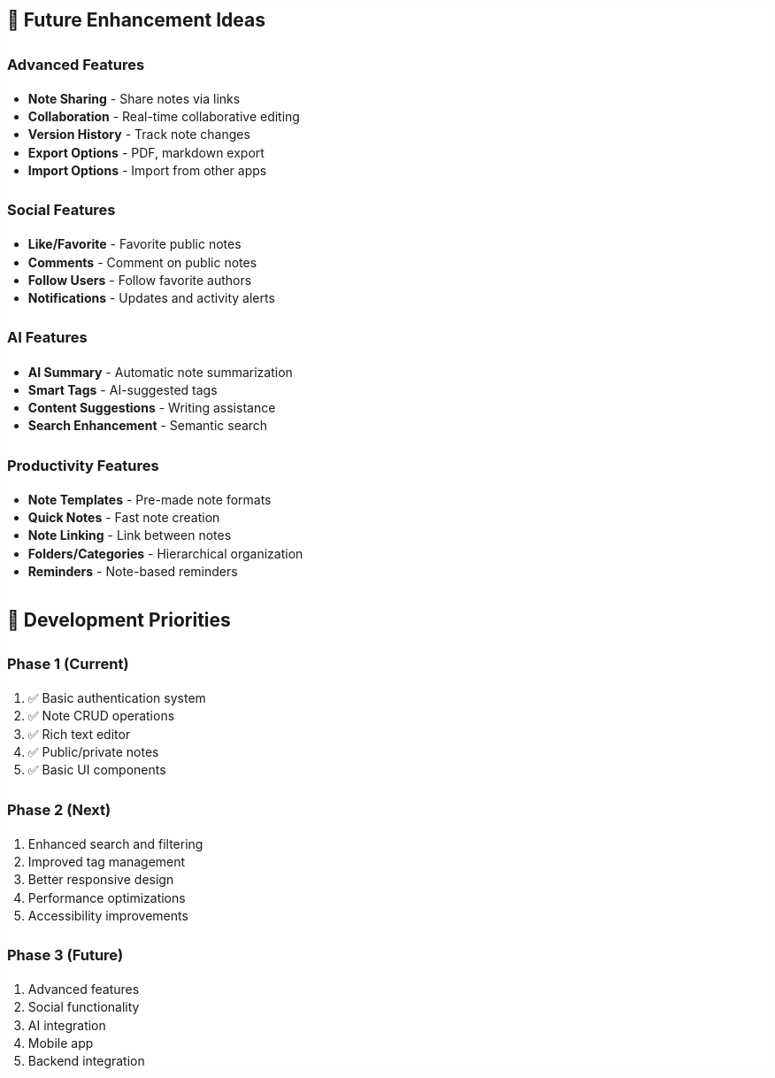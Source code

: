 ## 🚀 Future Enhancement Ideas

### Advanced Features
- **Note Sharing** - Share notes via links
- **Collaboration** - Real-time collaborative editing
- **Version History** - Track note changes
- **Export Options** - PDF, markdown export
- **Import Options** - Import from other apps

### Social Features
- **Like/Favorite** - Favorite public notes
- **Comments** - Comment on public notes
- **Follow Users** - Follow favorite authors
- **Notifications** - Updates and activity alerts

### AI Features
- **AI Summary** - Automatic note summarization
- **Smart Tags** - AI-suggested tags
- **Content Suggestions** - Writing assistance
- **Search Enhancement** - Semantic search

### Productivity Features
- **Note Templates** - Pre-made note formats
- **Quick Notes** - Fast note creation
- **Note Linking** - Link between notes
- **Folders/Categories** - Hierarchical organization
- **Reminders** - Note-based reminders

## 🎯 Development Priorities

### Phase 1 (Current)
1. ✅ Basic authentication system
2. ✅ Note CRUD operations
3. ✅ Rich text editor
4. ✅ Public/private notes
5. ✅ Basic UI components

### Phase 2 (Next)
1. Enhanced search and filtering
2. Improved tag management
3. Better responsive design
4. Performance optimizations
5. Accessibility improvements

### Phase 3 (Future)
1. Advanced features
2. Social functionality
3. AI integration
4. Mobile app
5. Backend integration
